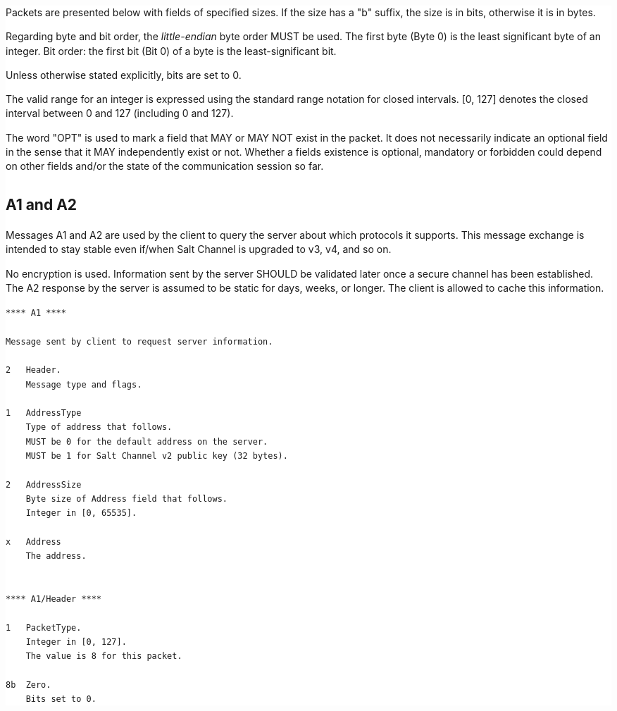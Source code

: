 Packets are presented below with fields of specified sizes.
If the size has a "b" suffix, the size is in bits, otherwise 
it is in bytes.

Regarding byte and bit order, the *little-endian* byte order MUST be used.
The first byte (Byte 0) is the least significant byte of an integer.
Bit order: the first bit (Bit 0) of a byte is the least-significant bit.

Unless otherwise stated explicitly, bits are set to 0.

The valid range for an integer is expressed using the standard range notation
for closed intervals. [0, 127] denotes the closed interval between 0 and 127 
(including 0 and 127).

The word "OPT" is used to mark a field that MAY or MAY NOT exist
in the packet. It does not necessarily indicate an optional field 
in the sense that it MAY independently exist or not. Whether a fields existence
is optional, mandatory or forbidden could depend on other fields and/or
the state of the communication session so far.

A1 and A2
---------

Messages A1 and A2 are used by the client to query the server about which 
protocols it supports. This message exchange is intended to stay stable
even if/when Salt Channel is upgraded to v3, v4, and so on.

No encryption is used. Information sent by the server SHOULD be 
validated later once a secure channel has been established.
The A2 response by the server is assumed to be static for days, weeks, or
longer. The client is allowed to cache this information.
    
    **** A1 ****
    
    Message sent by client to request server information.
    
    2   Header.
        Message type and flags.
    
    1   AddressType
        Type of address that follows.
        MUST be 0 for the default address on the server.
        MUST be 1 for Salt Channel v2 public key (32 bytes).
    
    2   AddressSize
        Byte size of Address field that follows.
        Integer in [0, 65535].
        
    x   Address
        The address.
        
    
    **** A1/Header ****
    
    1   PacketType.
        Integer in [0, 127].
        The value is 8 for this packet.
        
    8b  Zero.
        Bits set to 0.
        